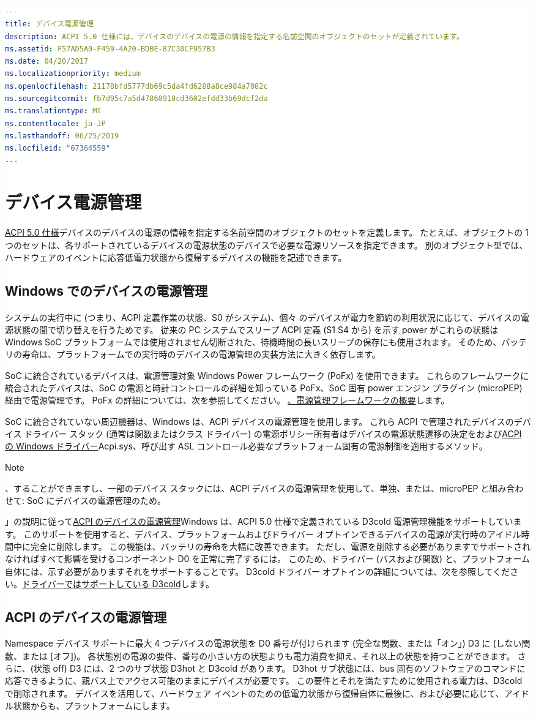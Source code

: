 ```yaml
---
title: デバイス電源管理
description: ACPI 5.0 仕様には、デバイスのデバイスの電源の情報を指定する名前空間のオブジェクトのセットが定義されています。
ms.assetid: F57AD5A0-F459-4A20-BDBE-87C30CF957B3
ms.date: 04/20/2017
ms.localizationpriority: medium
ms.openlocfilehash: 21178bfd5777db69c5da4fd6288a8ce984a7082c
ms.sourcegitcommit: fb7d95c7a5d47860918cd3602efdd33b69dcf2da
ms.translationtype: MT
ms.contentlocale: ja-JP
ms.lasthandoff: 06/25/2019
ms.locfileid: "67364559"
---
```

# <a name="device-power-management"></a>デバイス電源管理

[ACPI 5.0 仕様](https://uefi.org/specifications)デバイスのデバイスの電源の情報を指定する名前空間のオブジェクトのセットを定義します。 たとえば、オブジェクトの 1 つのセットは、各サポートされているデバイスの電源状態のデバイスで必要な電源リソースを指定できます。 別のオブジェクト型では、ハードウェアのイベントに応答低電力状態から復帰するデバイスの機能を記述できます。

## <a name="device-power-management-in-windows"></a>Windows でのデバイスの電源管理

システムの実行中に (つまり、ACPI 定義作業の状態、S0 がシステム)、個々 のデバイスが電力を節約の利用状況に応じて、デバイスの電源状態の間で切り替えを行うためです。 従来の PC システムでスリープ ACPI 定義 (S1 S4 から) を示す power がこれらの状態は Windows SoC プラットフォームでは使用されません切断された、待機時間の長いスリープの保存にも使用されます。 そのため、バッテリの寿命は、プラットフォームでの実行時のデバイスの電源管理の実装方法に大きく依存します。

SoC に統合されているデバイスは、電源管理対象 Windows Power フレームワーク (PoFx) を使用できます。 これらのフレームワークに統合されたデバイスは、SoC の電源と時計コントロールの詳細を知っている PoFx、SoC 固有 power エンジン プラグイン (microPEP) 経由で電源管理です。 PoFx の詳細については、次を参照してください。 [、電源管理フレームワークの概要](https://docs.microsoft.com/windows-hardware/drivers/kernel/overview-of-the-power-management-framework)します。

SoC に統合されていない周辺機器は、Windows は、ACPI デバイスの電源管理を使用します。 これら ACPI で管理されたデバイスのデバイス ドライバー スタック (通常は関数またはクラス ドライバー) の電源ポリシー所有者はデバイスの電源状態遷移の決定をおよび[ACPI の Windows ドライバー](https://docs.microsoft.com/windows-hardware/drivers/kernel/acpi-driver)Acpi.sys、呼び出す ASL コントロール必要なプラットフォーム固有の電源制御を適用するメソッド。

> [!NOTE]
> 、することができますし、一部のデバイス スタックには、ACPI デバイスの電源管理を使用して、単独、または、microPEP と組み合わせて: SoC にデバイスの電源管理のため。

」の説明に従って[ACPI のデバイスの電源管理](https://docs.microsoft.com/windows-hardware/drivers/bringup/device-power-management#device-power-management-in-acpi)Windows は、ACPI 5.0 仕様で定義されている D3cold 電源管理機能をサポートしています。 このサポートを使用すると、デバイス、プラットフォームおよびドライバー オプトインできるデバイスの電源が実行時のアイドル時間中に完全に削除します。 この機能は、バッテリの寿命を大幅に改善できます。 ただし、電源を削除する必要がありますでサポートされなければすべて影響を受けるコンポーネント D0 を正常に完了するには。 このため、ドライバー (バスおよび関数) と、プラットフォーム自体には、示す必要がありますそれをサポートすることです。 D3cold ドライバー オプトインの詳細については、次を参照してください。[ドライバーではサポートしている D3cold](https://docs.microsoft.com/windows-hardware/drivers/kernel/supporting-d3cold-in-a-driver)します。

## <a name="device-power-management-in-acpi"></a>ACPI のデバイスの電源管理

Namespace デバイス サポートに最大 4 つデバイスの電源状態を D0 番号が付けられます (完全な関数、または「オン」) D3 に (しない関数、または [オフ])。 各状態別の電源の要件、番号の小さい方の状態よりも電力消費を抑え、それ以上の状態を持つことができます。 さらに、(状態 off) D3 には、2 つのサブ状態 D3hot と D3cold があります。 D3hot サブ状態には、bus 固有のソフトウェアのコマンドに応答できるように、親バス上でアクセス可能のままにデバイスが必要です。 この要件とそれを満たすために使用される電力は、D3cold で削除されます。 デバイスを活用して、ハードウェア イベントのための低電力状態から復帰自体に最後に、および必要に応じて、アイドル状態からも、プラットフォームにします。
